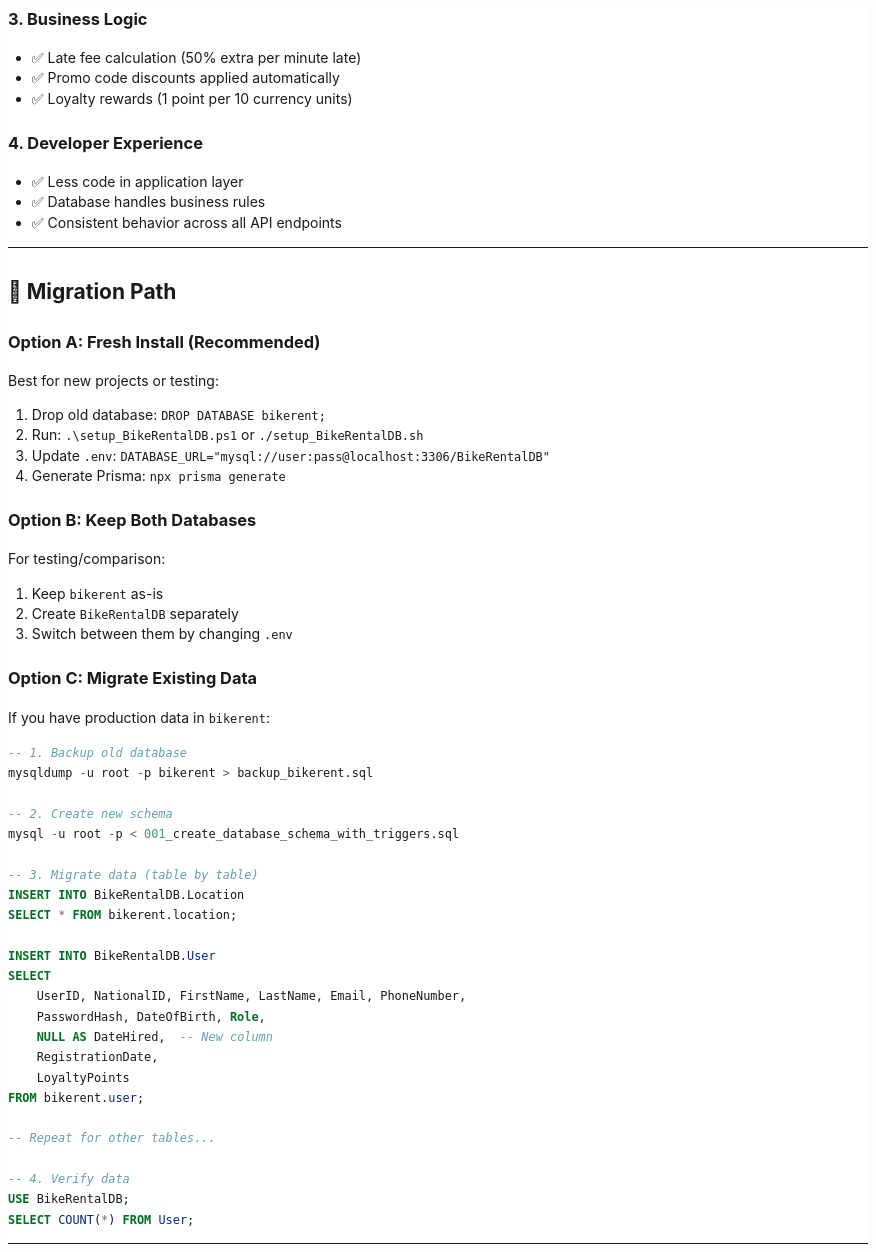 ### **3. Business Logic**
- ✅ Late fee calculation (50% extra per minute late)
- ✅ Promo code discounts applied automatically
- ✅ Loyalty rewards (1 point per 10 currency units)

### **4. Developer Experience**
- ✅ Less code in application layer
- ✅ Database handles business rules
- ✅ Consistent behavior across all API endpoints

---

## 🔀 Migration Path

### **Option A: Fresh Install (Recommended)**

Best for new projects or testing:

1. Drop old database: `DROP DATABASE bikerent;`
2. Run: `.\setup_BikeRentalDB.ps1` or `./setup_BikeRentalDB.sh`
3. Update `.env`: `DATABASE_URL="mysql://user:pass@localhost:3306/BikeRentalDB"`
4. Generate Prisma: `npx prisma generate`

### **Option B: Keep Both Databases**

For testing/comparison:

1. Keep `bikerent` as-is
2. Create `BikeRentalDB` separately
3. Switch between them by changing `.env`

### **Option C: Migrate Existing Data**

If you have production data in `bikerent`:

```sql
-- 1. Backup old database
mysqldump -u root -p bikerent > backup_bikerent.sql

-- 2. Create new schema
mysql -u root -p < 001_create_database_schema_with_triggers.sql

-- 3. Migrate data (table by table)
INSERT INTO BikeRentalDB.Location 
SELECT * FROM bikerent.location;

INSERT INTO BikeRentalDB.User 
SELECT 
    UserID, NationalID, FirstName, LastName, Email, PhoneNumber,
    PasswordHash, DateOfBirth, Role,
    NULL AS DateHired,  -- New column
    RegistrationDate,
    LoyaltyPoints
FROM bikerent.user;

-- Repeat for other tables...

-- 4. Verify data
USE BikeRentalDB;
SELECT COUNT(*) FROM User;
```

---